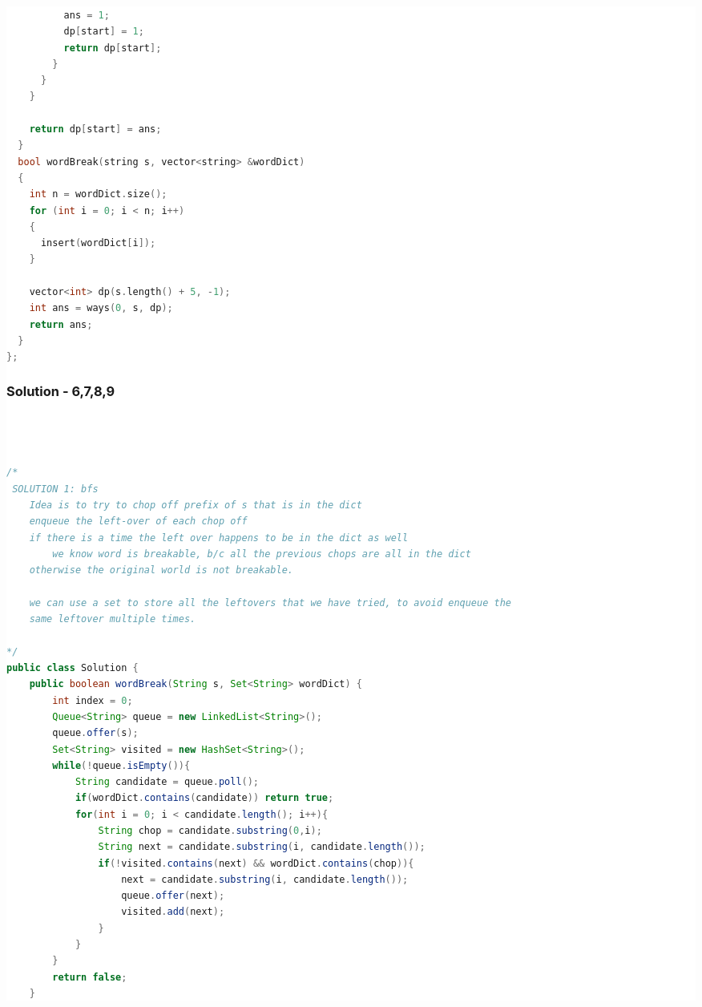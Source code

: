 ```cpp
          ans = 1;
          dp[start] = 1;
          return dp[start];
        }
      }
    }

    return dp[start] = ans;
  }
  bool wordBreak(string s, vector<string> &wordDict)
  {
    int n = wordDict.size();
    for (int i = 0; i < n; i++)
    {
      insert(wordDict[i]);
    }

    vector<int> dp(s.length() + 5, -1);
    int ans = ways(0, s, dp);
    return ans;
  }
};
```

### Solution - 6,7,8,9

```java



/*
 SOLUTION 1: bfs
    Idea is to try to chop off prefix of s that is in the dict
    enqueue the left-over of each chop off
    if there is a time the left over happens to be in the dict as well
        we know word is breakable, b/c all the previous chops are all in the dict
    otherwise the original world is not breakable.

    we can use a set to store all the leftovers that we have tried, to avoid enqueue the
    same leftover multiple times.

*/
public class Solution {
    public boolean wordBreak(String s, Set<String> wordDict) {
        int index = 0;
        Queue<String> queue = new LinkedList<String>();
        queue.offer(s);
        Set<String> visited = new HashSet<String>();
        while(!queue.isEmpty()){
            String candidate = queue.poll();
            if(wordDict.contains(candidate)) return true;
            for(int i = 0; i < candidate.length(); i++){
                String chop = candidate.substring(0,i);
                String next = candidate.substring(i, candidate.length());
                if(!visited.contains(next) && wordDict.contains(chop)){
                    next = candidate.substring(i, candidate.length());
                    queue.offer(next);
                    visited.add(next);
                }
            }
        }
        return false;
    }
```